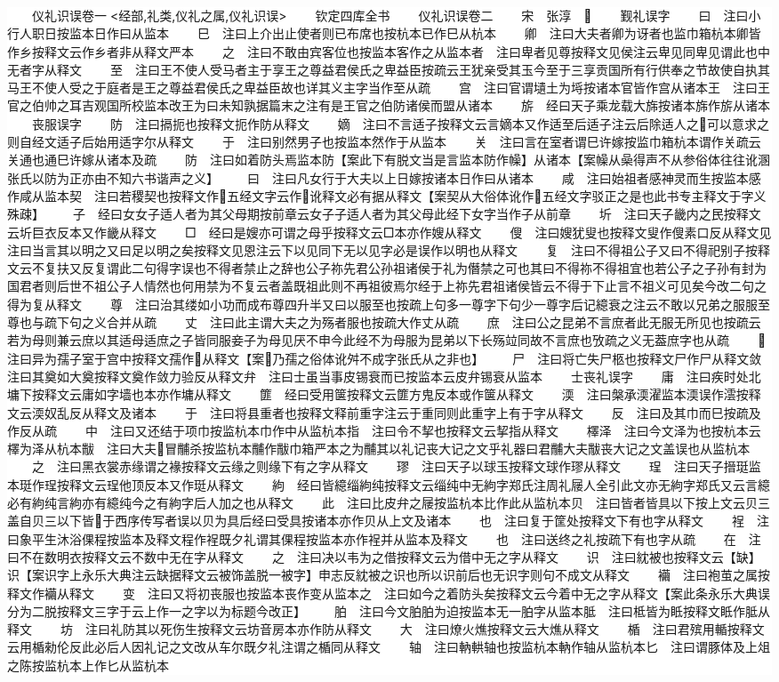 









　　仪礼识误卷一
<经部,礼类,仪礼之属,仪礼识误>
　　钦定四库全书
　　仪礼识误卷二
　　宋　张淳　
　　觐礼误字
　　曰　注曰小行人职日按监本日作曰从监本
　　巳　注曰上介出止使者则已布席也按杭本已作巳从杭本
　　卿　注曰大夫者卿为讶者也监巾箱杭本卿皆作乡按释文云作乡者非从释文严本
　　之　注曰不敢由宾客位也按监本客作之从监本者　注曰卑者见尊按释文见侯注云卑见同卑见谓此也中无者字从释文
　　至　注曰王不使人受马者主于享王之尊益君侯氏之卑益臣按疏云王犹亲受其玉今至于三享贡国所有行供奉之节故使自执其马王不使人受之于庭者是王之尊益君侯氏之卑益臣故也详其义主字当作至从疏
　　宫　注曰官谓壝土为埓按诸本官皆作宫从诸本王　注曰王官之伯帅之耳吉观国所校监本改王为曰未知孰据篇末之注有是王官之伯防诸侯而盟从诸本
　　旂　经曰天子乘龙载大旆按诸本旆作旂从诸本
　　丧服误字
　　防　注曰搹扼也按释文扼作防从释文
　　嫡　注曰不言适子按释文云言嫡本又作适至后适子注云后除适人之可以意求之则自经文适子后始用适字尔从释文
　　于　注曰别然男子也按监本然作于从监本
　　关　注曰言在室者谓巳许嫁按监巾箱杭本谓作关疏云关通也通巳许嫁从诸本及疏
　　防　注曰如着防头焉监本防【案此下有脱文当是言监本防作幧】从诸本【案幧从喿得声不从参俗体往往讹溷张氏以防为正亦由不知六书谐声之义】
　　曰　注曰凡女行于大夫以上日嫁按诸本日作曰从诸本
　　咸　注曰始祖者感神灵而生按监本感作咸从监本契　注曰若稷契也按释文作五经文字云作讹释文必有据从释文【案契从大俗体讹作五经文字驳正之是也此书专主释文于字义殊疎】
　　子　经曰女女子适人者为其父母期按前章云女子子适人者为其父母此经下女字当作子从前章
　　圻　注曰天子畿内之民按释文云圻巨衣反本又作畿从释文
　　□　经曰是嫂亦可谓之母乎按释文云□本亦作嫂从释文
　　傁　注曰嫂犹叟也按释文叟作傁素口反从释文见　注曰当言其以明之又曰足以明之矣按释文见恩注云下以见同下无以见字必是误作以明也从释文
　　复　注曰不得祖公子又曰不得祀别子按释文云不复扶又反复谓此二句得字误也不得者禁止之辞也公子祢先君公孙祖诸侯于礼为僭禁之可也其曰不得祢不得祖宜也若公子之子孙有封为国君者则后世不祖公子人情然也何用禁为不复云者盖既祖此则不再祖彼焉尔经于上祢先君祖诸侯皆云不得于下止言不祖义可见矣今改二句之得为复从释文
　　尊　注曰治其缕如小功而成布尊四升半又曰以服至也按疏上句多一尊字下句少一尊字后记繶衰之注云不敢以兄弟之服服至尊也与疏下句之义合并从疏
　　丈　注曰此主谓大夫之为殇者服也按疏大作丈从疏
　　庶　注曰公之昆弟不言庶者此无服无所见也按疏云若为母则兼云庶以其适母适庶之子皆同服妾子为母见厌不申今此经不为母服为昆弟以下长殇竝同故不言庶也攷疏之义无葢庶字也从疏
　　　注曰异为孺子室于宫中按释文孺作从释文【案乃孺之俗体讹舛不成字张氏从之非也】
　　尸　注曰将亡失尸柩也按释文尸作尸从释文敛　注曰其奠如大奠按释文奠作敛力验反从释文弁　注曰士虽当事皮锡衰而已按监本云皮弁锡衰从监本
　　士丧礼误字
　　庸　注曰疾时处北墉下按释文云庸如字墙也本亦作墉从释文
　　篚　经曰受用箧按释文云篚方鬼反本或作箧从释文
　　渜　注曰槃承渜濯监本渜误作澐按释文云渜奴乱反从释文及诸本
　　于　注曰将县重者也按释文释前重字注云于重同则此重字上有于字从释文
　　反　注曰及其巾而巳按疏及作反从疏
　　中　注曰又还结于项巾按监杭本巾作中从监杭本指　注曰令不挈也按释文云挈指从释文
　　檡泽　注曰今文泽为也按杭本云檡为泽从杭本黻　注曰大夫冒黼杀按监杭本黼作黻巾箱严本之为黼其以礼记丧大记之文乎礼器曰君黼大夫黻丧大记之文盖误也从监杭本
　　之　注曰黑衣裳赤缘谓之褖按释文云缘之则缘下有之字从释文
　　璆　注曰天子以球玉按释文球作璆从释文
　　珵　注曰天子搢珽监本珽作珵按释文云珵他顶反本又作珽从释文
　　絇　经曰皆繶缁絇纯按释文云缁纯中无絇字郑氏注周礼屦人全引此文亦无絇字郑氏又云言繶必有絇纯言絇亦有繶纯今之有絇字后人加之也从释文
　　此　注曰比皮弁之屦按监杭本比作此从监杭本贝　注曰皆者皆具以下按上文云贝三盖自贝三以下皆于西序传写者误以贝为具后经曰受具按诸本亦作贝从上文及诸本
　　也　注曰复于筐处按释文下有也字从释文
　　裎　注曰象平生沐浴倮程按监本及释文程作裎既夕礼谓其倮程按监本亦作裎并从监本及释文
　　也　注曰送终之礼按疏下有也字从疏
　　在　注曰不在数明衣按释文云不数中无在字从释文
　　之　注曰决以韦为之借按释文云为借中无之字从释文
　　识　注曰紞被也按释文云【缺】识【案识字上永乐大典注云缺据释文云被饰盖脱一被字】申志反紞被之识也所以识前后也无识字则句不成文从释文
　　襺　注曰袍茧之属按释文作襺从释文
　　变　注曰又将初丧服也按监本丧作变从监本之　注曰如今之着防头矣按释文云今着中无之字从释文【案此条永乐大典误分为二脱按释文三字于云上作一之字以为标题今改正】
　　胉　注曰今文胉胉为迫按监本无一胉字从监本胝　注曰柢皆为眡按释文眡作胝从释文
　　坊　注曰礼防其以死伤生按释文云坊音房本亦作防从释文
　　大　注曰燎火燋按释文云大燋从释文
　　楯　注曰君殡用輴按释文云用楯勑伦反此必后人因礼记之文改从车尔既夕礼注谓之楯同从释文
　　轴　注曰軜輁轴也按监杭本軜作轴从监杭本匕　注曰谓豚体及上俎之陈按监杭本上作匕从监杭本